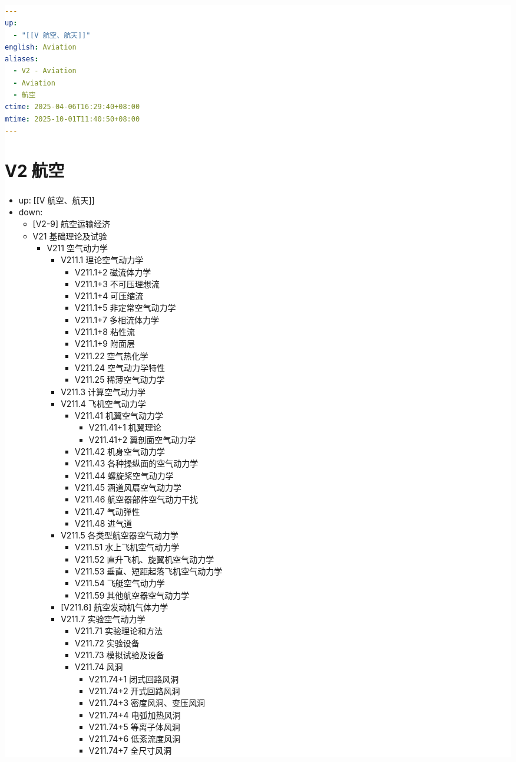 ```yaml
---
up:
  - "[[V 航空、航天]]"
english: Aviation
aliases:
  - V2 - Aviation
  - Aviation
  - 航空
ctime: 2025-04-06T16:29:40+08:00
mtime: 2025-10-01T11:40:50+08:00
---
```


# V2 航空

- up: [[V 航空、航天]]
- down:
	- [V2-9] 航空运输经济
	- V21 基础理论及试验
		- V211 空气动力学
			- V211.1 理论空气动力学
				- V211.1+2 磁流体力学
				- V211.1+3 不可压理想流
				- V211.1+4 可压缩流
				- V211.1+5 非定常空气动力学
				- V211.1+7 多相流体力学
				- V211.1+8 粘性流
				- V211.1+9 附面层
				- V211.22 空气热化学
				- V211.24 空气动力学特性
				- V211.25 稀薄空气动力学
			- V211.3 计算空气动力学
			- V211.4 飞机空气动力学
				- V211.41 机翼空气动力学
					- V211.41+1 机翼理论
					- V211.41+2 翼剖面空气动力学
				- V211.42 机身空气动力学
				- V211.43 各种操纵面的空气动力学
				- V211.44 螺旋桨空气动力学
				- V211.45 涵道风扇空气动力学
				- V211.46 航空器部件空气动力干扰
				- V211.47 气动弹性
				- V211.48 进气道
			- V211.5 各类型航空器空气动力学
				- V211.51 水上飞机空气动力学
				- V211.52 直升飞机、旋翼机空气动力学
				- V211.53 垂直、短距起落飞机空气动力学
				- V211.54 飞艇空气动力学
				- V211.59 其他航空器空气动力学
			- [V211.6] 航空发动机气体力学
			- V211.7 实验空气动力学
				- V211.71 实验理论和方法
				- V211.72 实验设备
				- V211.73 模拟试验及设备
				- V211.74 风洞
					- V211.74+1 闭式回路风洞
					- V211.74+2 开式回路风洞
					- V211.74+3 密度风洞、变压风洞
					- V211.74+4 电弧加热风洞
					- V211.74+5 等离子体风洞
					- V211.74+6 低紊流度风洞
					- V211.74+7 全尺寸风洞